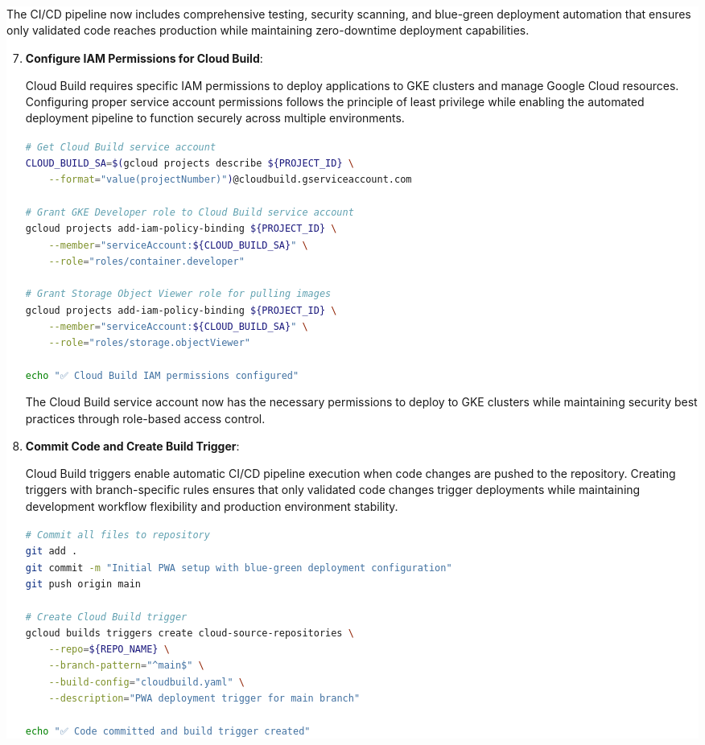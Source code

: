    The CI/CD pipeline now includes comprehensive testing, security scanning, and blue-green deployment automation that ensures only validated code reaches production while maintaining zero-downtime deployment capabilities.

7. **Configure IAM Permissions for Cloud Build**:

   Cloud Build requires specific IAM permissions to deploy applications to GKE clusters and manage Google Cloud resources. Configuring proper service account permissions follows the principle of least privilege while enabling the automated deployment pipeline to function securely across multiple environments.

   ```bash
   # Get Cloud Build service account
   CLOUD_BUILD_SA=$(gcloud projects describe ${PROJECT_ID} \
       --format="value(projectNumber)")@cloudbuild.gserviceaccount.com
   
   # Grant GKE Developer role to Cloud Build service account
   gcloud projects add-iam-policy-binding ${PROJECT_ID} \
       --member="serviceAccount:${CLOUD_BUILD_SA}" \
       --role="roles/container.developer"
   
   # Grant Storage Object Viewer role for pulling images
   gcloud projects add-iam-policy-binding ${PROJECT_ID} \
       --member="serviceAccount:${CLOUD_BUILD_SA}" \
       --role="roles/storage.objectViewer"
   
   echo "✅ Cloud Build IAM permissions configured"
   ```

   The Cloud Build service account now has the necessary permissions to deploy to GKE clusters while maintaining security best practices through role-based access control.

8. **Commit Code and Create Build Trigger**:

   Cloud Build triggers enable automatic CI/CD pipeline execution when code changes are pushed to the repository. Creating triggers with branch-specific rules ensures that only validated code changes trigger deployments while maintaining development workflow flexibility and production environment stability.

   ```bash
   # Commit all files to repository
   git add .
   git commit -m "Initial PWA setup with blue-green deployment configuration"
   git push origin main
   
   # Create Cloud Build trigger
   gcloud builds triggers create cloud-source-repositories \
       --repo=${REPO_NAME} \
       --branch-pattern="^main$" \
       --build-config="cloudbuild.yaml" \
       --description="PWA deployment trigger for main branch"
   
   echo "✅ Code committed and build trigger created"
   ```
